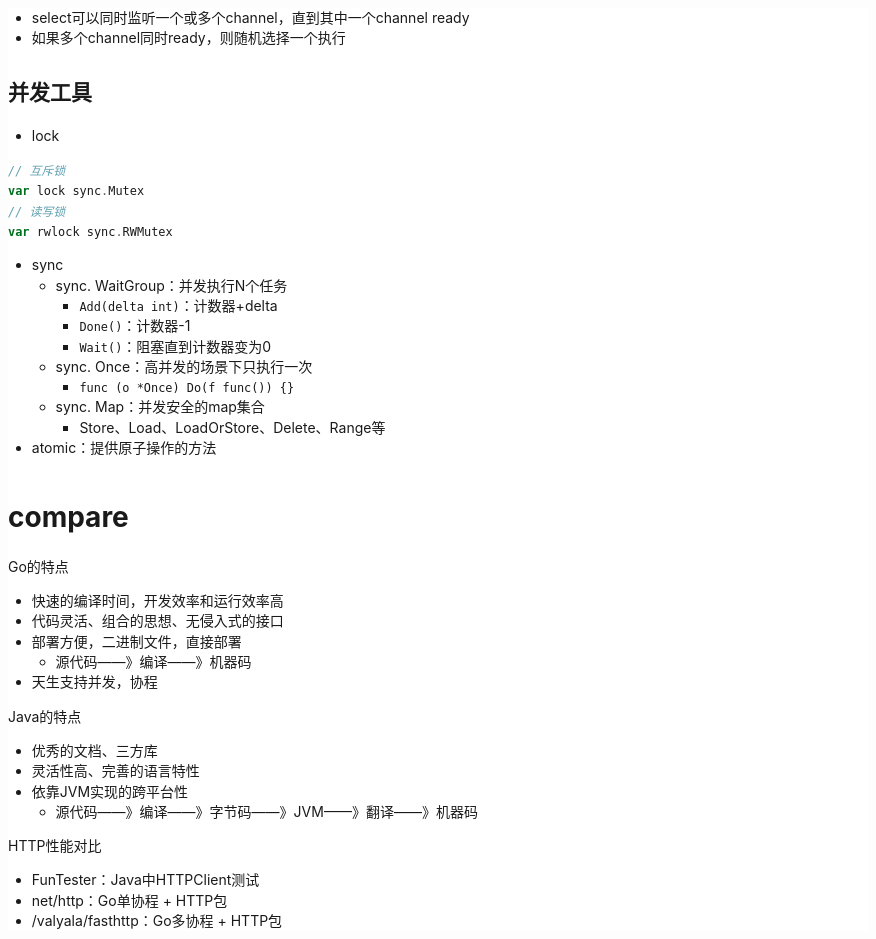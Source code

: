 * select可以同时监听一个或多个channel，直到其中一个channel ready
* 如果多个channel同时ready，则随机选择一个执行

## 并发工具

* lock

```go
// 互斥锁
var lock sync.Mutex
// 读写锁
var rwlock sync.RWMutex
```

* sync
  + sync. WaitGroup：并发执行N个任务
    - `Add(delta int)`：计数器+delta
    - `Done()`：计数器-1
    - `Wait()`：阻塞直到计数器变为0
  + sync. Once：高并发的场景下只执行一次
    - `func (o *Once) Do(f func()) {}`
  + sync. Map：并发安全的map集合
    - Store、Load、LoadOrStore、Delete、Range等
* atomic：提供原子操作的方法
   

# compare

Go的特点
* 快速的编译时间，开发效率和运行效率高
* 代码灵活、组合的思想、无侵入式的接口
* 部署方便，二进制文件，直接部署
  + 源代码——》编译——》机器码
* 天生支持并发，协程

Java的特点
* 优秀的文档、三方库
* 灵活性高、完善的语言特性
* 依靠JVM实现的跨平台性
  + 源代码——》编译——》字节码——》JVM——》翻译——》机器码

HTTP性能对比
* FunTester：Java中HTTPClient测试
* net/http：Go单协程 + HTTP包
* /valyala/fasthttp：Go多协程 + HTTP包
